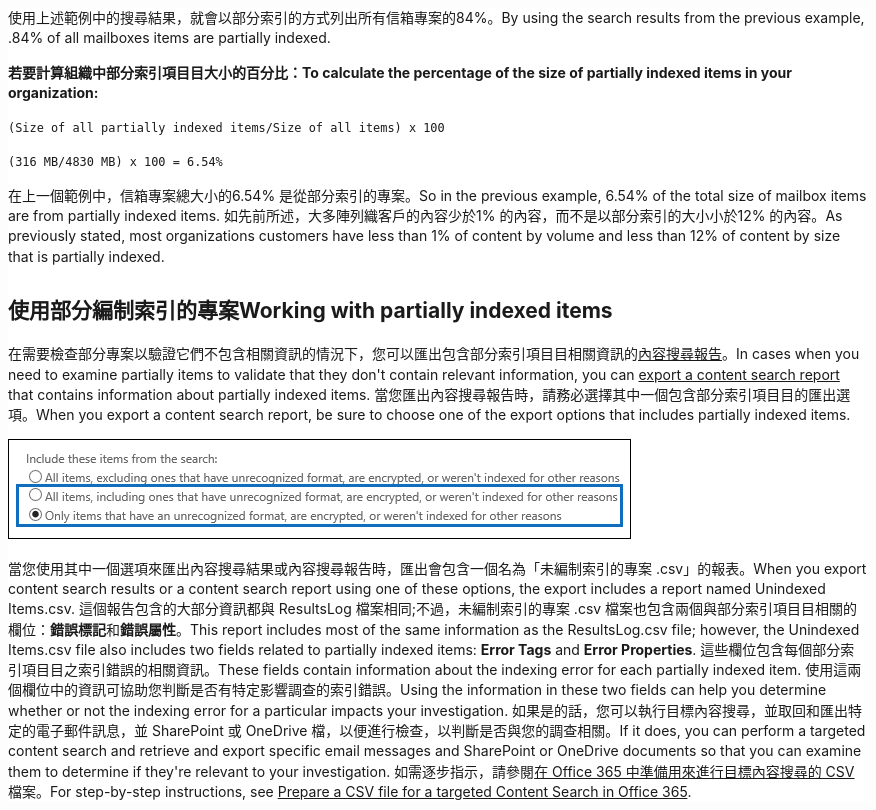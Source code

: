 <span data-ttu-id="0582b-134">使用上述範例中的搜尋結果，就會以部分索引的方式列出所有信箱專案的84%。</span><span class="sxs-lookup"><span data-stu-id="0582b-134">By using the search results from the previous example, .84% of all mailboxes items are partially indexed.</span></span>
  
 <span data-ttu-id="0582b-135">**若要計算組織中部分索引項目目大小的百分比：**</span><span class="sxs-lookup"><span data-stu-id="0582b-135">**To calculate the percentage of the size of partially indexed items in your organization:**</span></span>

`(Size of all partially indexed items/Size of all items) x 100`

`(316 MB/4830 MB) x 100 = 6.54%`

<span data-ttu-id="0582b-136">在上一個範例中，信箱專案總大小的6.54% 是從部分索引的專案。</span><span class="sxs-lookup"><span data-stu-id="0582b-136">So in the previous example, 6.54% of the total size of mailbox items are from partially indexed items.</span></span> <span data-ttu-id="0582b-137">如先前所述，大多陣列織客戶的內容少於1% 的內容，而不是以部分索引的大小小於12% 的內容。</span><span class="sxs-lookup"><span data-stu-id="0582b-137">As previously stated, most organizations customers have less than 1% of content by volume and less than 12% of content by size that is partially indexed.</span></span>

## <a name="working-with-partially-indexed-items"></a><span data-ttu-id="0582b-138">使用部分編制索引的專案</span><span class="sxs-lookup"><span data-stu-id="0582b-138">Working with partially indexed items</span></span>

<span data-ttu-id="0582b-139">在需要檢查部分專案以驗證它們不包含相關資訊的情況下，您可以匯出包含部分索引項目目相關資訊的[內容搜尋報告](export-a-content-search-report.md)。</span><span class="sxs-lookup"><span data-stu-id="0582b-139">In cases when you need to examine partially items to validate that they don't contain relevant information, you can [export a content search report](export-a-content-search-report.md) that contains information about partially indexed items.</span></span> <span data-ttu-id="0582b-140">當您匯出內容搜尋報告時，請務必選擇其中一個包含部分索引項目目的匯出選項。</span><span class="sxs-lookup"><span data-stu-id="0582b-140">When you export a content search report, be sure to choose one of the export options that includes partially indexed items.</span></span> 
  
![選擇第二個或第三個選項，匯出已部分索引的專案](../media/624a62b4-78f7-4329-ab5d-e62e3b369885.png)
  
<span data-ttu-id="0582b-142">當您使用其中一個選項來匯出內容搜尋結果或內容搜尋報告時，匯出會包含一個名為「未編制索引的專案 .csv」的報表。</span><span class="sxs-lookup"><span data-stu-id="0582b-142">When you export content search results or a content search report using one of these options, the export includes a report named Unindexed Items.csv.</span></span> <span data-ttu-id="0582b-143">這個報告包含的大部分資訊都與 ResultsLog 檔案相同;不過，未編制索引的專案 .csv 檔案也包含兩個與部分索引項目目相關的欄位：**錯誤標記**和**錯誤屬性**。</span><span class="sxs-lookup"><span data-stu-id="0582b-143">This report includes most of the same information as the ResultsLog.csv file; however, the Unindexed Items.csv file also includes two fields related to partially indexed items: **Error Tags** and **Error Properties**.</span></span> <span data-ttu-id="0582b-144">這些欄位包含每個部分索引項目目之索引錯誤的相關資訊。</span><span class="sxs-lookup"><span data-stu-id="0582b-144">These fields contain information about the indexing error for each partially indexed item.</span></span> <span data-ttu-id="0582b-145">使用這兩個欄位中的資訊可協助您判斷是否有特定影響調查的索引錯誤。</span><span class="sxs-lookup"><span data-stu-id="0582b-145">Using the information in these two fields can help you determine whether or not the indexing error for a particular impacts your investigation.</span></span> <span data-ttu-id="0582b-146">如果是的話，您可以執行目標內容搜尋，並取回和匯出特定的電子郵件訊息，並 SharePoint 或 OneDrive 檔，以便進行檢查，以判斷是否與您的調查相關。</span><span class="sxs-lookup"><span data-stu-id="0582b-146">If it does, you can perform a targeted content search and retrieve and export specific email messages and SharePoint or OneDrive documents so that you can examine them to determine if they're relevant to your investigation.</span></span> <span data-ttu-id="0582b-147">如需逐步指示，請參閱[在 Office 365 中準備用來進行目標內容搜尋的 CSV](csv-file-for-an-id-list-content-search.md)檔案。</span><span class="sxs-lookup"><span data-stu-id="0582b-147">For step-by-step instructions, see [Prepare a CSV file for a targeted Content Search in Office 365](csv-file-for-an-id-list-content-search.md).</span></span>
  